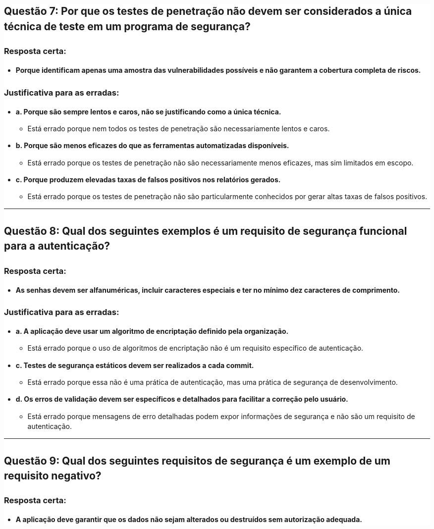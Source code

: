 
## Questão 7: Por que os testes de penetração não devem ser considerados a única técnica de teste em um programa de segurança?

### Resposta certa:
- **Porque identificam apenas uma amostra das vulnerabilidades possíveis e não garantem a cobertura completa de riscos.**

### Justificativa para as erradas:
- **a. Porque são sempre lentos e caros, não se justificando como a única técnica.**
  - Está errado porque nem todos os testes de penetração são necessariamente lentos e caros.
  
- **b. Porque são menos eficazes do que as ferramentas automatizadas disponíveis.**
  - Está errado porque os testes de penetração não são necessariamente menos eficazes, mas sim limitados em escopo.
  
- **c. Porque produzem elevadas taxas de falsos positivos nos relatórios gerados.**
  - Está errado porque os testes de penetração não são particularmente conhecidos por gerar altas taxas de falsos positivos.

---

## Questão 8: Qual dos seguintes exemplos é um requisito de segurança funcional para a autenticação?

### Resposta certa:
- **As senhas devem ser alfanuméricas, incluir caracteres especiais e ter no mínimo dez caracteres de comprimento.**

### Justificativa para as erradas:
- **a. A aplicação deve usar um algoritmo de encriptação definido pela organização.**
  - Está errado porque o uso de algoritmos de encriptação não é um requisito específico de autenticação.
  
- **c. Testes de segurança estáticos devem ser realizados a cada commit.**
  - Está errado porque essa não é uma prática de autenticação, mas uma prática de segurança de desenvolvimento.
  
- **d. Os erros de validação devem ser específicos e detalhados para facilitar a correção pelo usuário.**
  - Está errado porque mensagens de erro detalhadas podem expor informações de segurança e não são um requisito de autenticação.

---

## Questão 9: Qual dos seguintes requisitos de segurança é um exemplo de um requisito negativo?

### Resposta certa:
- **A aplicação deve garantir que os dados não sejam alterados ou destruídos sem autorização adequada.**
